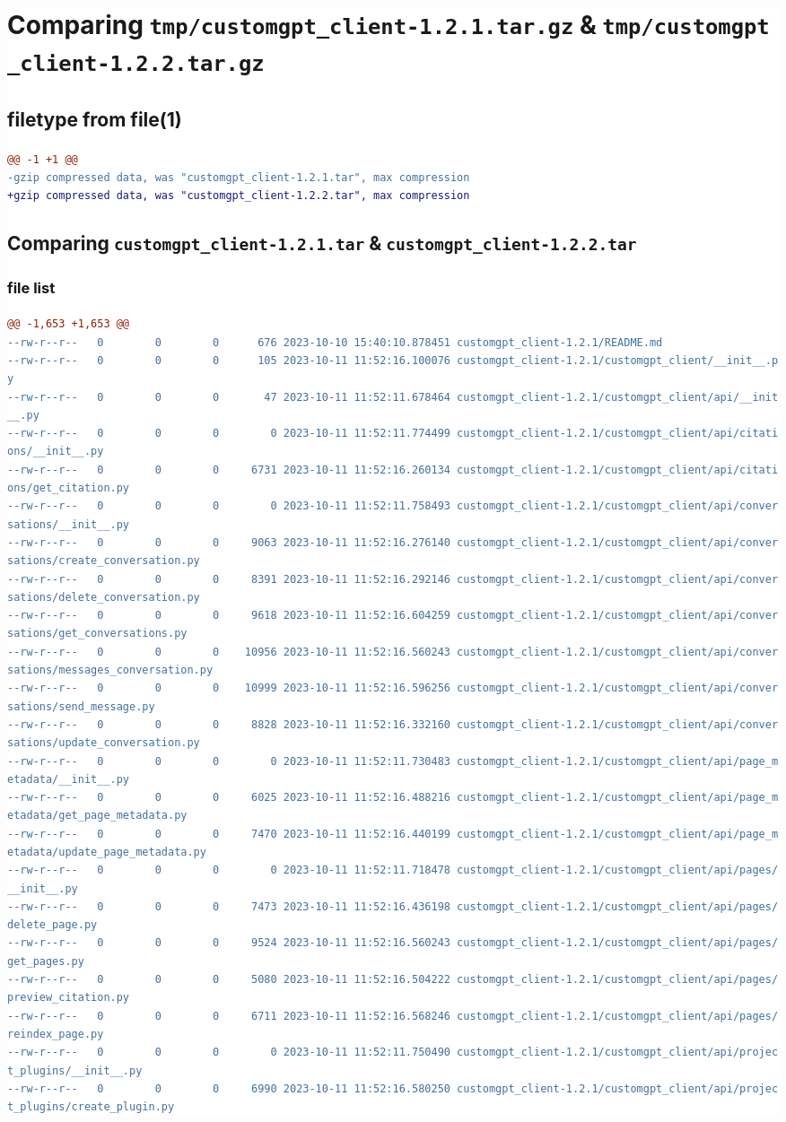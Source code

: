 # Comparing `tmp/customgpt_client-1.2.1.tar.gz` & `tmp/customgpt_client-1.2.2.tar.gz`

## filetype from file(1)

```diff
@@ -1 +1 @@
-gzip compressed data, was "customgpt_client-1.2.1.tar", max compression
+gzip compressed data, was "customgpt_client-1.2.2.tar", max compression
```

## Comparing `customgpt_client-1.2.1.tar` & `customgpt_client-1.2.2.tar`

### file list

```diff
@@ -1,653 +1,653 @@
--rw-r--r--   0        0        0      676 2023-10-10 15:40:10.878451 customgpt_client-1.2.1/README.md
--rw-r--r--   0        0        0      105 2023-10-11 11:52:16.100076 customgpt_client-1.2.1/customgpt_client/__init__.py
--rw-r--r--   0        0        0       47 2023-10-11 11:52:11.678464 customgpt_client-1.2.1/customgpt_client/api/__init__.py
--rw-r--r--   0        0        0        0 2023-10-11 11:52:11.774499 customgpt_client-1.2.1/customgpt_client/api/citations/__init__.py
--rw-r--r--   0        0        0     6731 2023-10-11 11:52:16.260134 customgpt_client-1.2.1/customgpt_client/api/citations/get_citation.py
--rw-r--r--   0        0        0        0 2023-10-11 11:52:11.758493 customgpt_client-1.2.1/customgpt_client/api/conversations/__init__.py
--rw-r--r--   0        0        0     9063 2023-10-11 11:52:16.276140 customgpt_client-1.2.1/customgpt_client/api/conversations/create_conversation.py
--rw-r--r--   0        0        0     8391 2023-10-11 11:52:16.292146 customgpt_client-1.2.1/customgpt_client/api/conversations/delete_conversation.py
--rw-r--r--   0        0        0     9618 2023-10-11 11:52:16.604259 customgpt_client-1.2.1/customgpt_client/api/conversations/get_conversations.py
--rw-r--r--   0        0        0    10956 2023-10-11 11:52:16.560243 customgpt_client-1.2.1/customgpt_client/api/conversations/messages_conversation.py
--rw-r--r--   0        0        0    10999 2023-10-11 11:52:16.596256 customgpt_client-1.2.1/customgpt_client/api/conversations/send_message.py
--rw-r--r--   0        0        0     8828 2023-10-11 11:52:16.332160 customgpt_client-1.2.1/customgpt_client/api/conversations/update_conversation.py
--rw-r--r--   0        0        0        0 2023-10-11 11:52:11.730483 customgpt_client-1.2.1/customgpt_client/api/page_metadata/__init__.py
--rw-r--r--   0        0        0     6025 2023-10-11 11:52:16.488216 customgpt_client-1.2.1/customgpt_client/api/page_metadata/get_page_metadata.py
--rw-r--r--   0        0        0     7470 2023-10-11 11:52:16.440199 customgpt_client-1.2.1/customgpt_client/api/page_metadata/update_page_metadata.py
--rw-r--r--   0        0        0        0 2023-10-11 11:52:11.718478 customgpt_client-1.2.1/customgpt_client/api/pages/__init__.py
--rw-r--r--   0        0        0     7473 2023-10-11 11:52:16.436198 customgpt_client-1.2.1/customgpt_client/api/pages/delete_page.py
--rw-r--r--   0        0        0     9524 2023-10-11 11:52:16.560243 customgpt_client-1.2.1/customgpt_client/api/pages/get_pages.py
--rw-r--r--   0        0        0     5080 2023-10-11 11:52:16.504222 customgpt_client-1.2.1/customgpt_client/api/pages/preview_citation.py
--rw-r--r--   0        0        0     6711 2023-10-11 11:52:16.568246 customgpt_client-1.2.1/customgpt_client/api/pages/reindex_page.py
--rw-r--r--   0        0        0        0 2023-10-11 11:52:11.750490 customgpt_client-1.2.1/customgpt_client/api/project_plugins/__init__.py
--rw-r--r--   0        0        0     6990 2023-10-11 11:52:16.580250 customgpt_client-1.2.1/customgpt_client/api/project_plugins/create_plugin.py
```